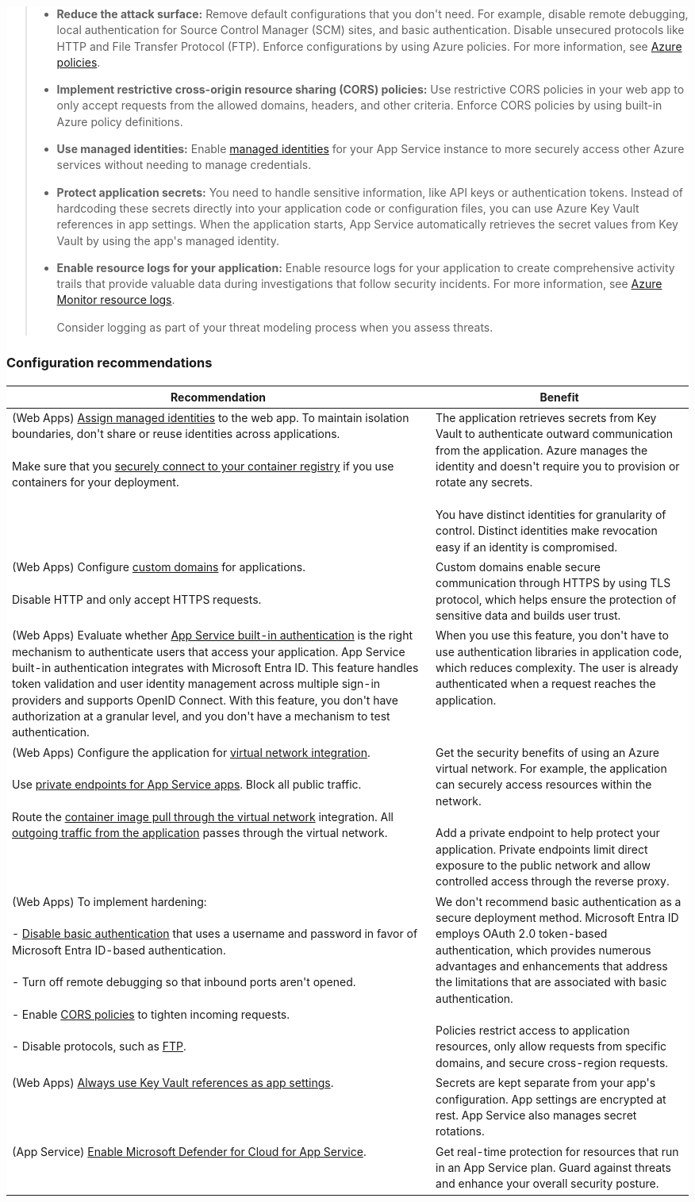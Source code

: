 >
> - **Reduce the attack surface:** Remove default configurations that you don't need. For example, disable remote debugging, local authentication for Source Control Manager (SCM) sites, and basic authentication. Disable unsecured protocols like HTTP and File Transfer Protocol (FTP). Enforce configurations by using Azure policies. For more information, see [Azure policies](#azure-policies).
>
> - **Implement restrictive cross-origin resource sharing (CORS) policies:** Use restrictive CORS policies in your web app to only accept requests from the allowed domains, headers, and other criteria. Enforce CORS policies by using built-in Azure policy definitions.
>
> - **Use managed identities:** Enable [managed identities](/azure/app-service/overview-managed-identity) for your App Service instance to more securely access other Azure services without needing to manage credentials.
>
> - **Protect application secrets:** You need to handle sensitive information, like API keys or authentication tokens. Instead of hardcoding these secrets directly into your application code or configuration files, you can use Azure Key Vault references in app settings. When the application starts, App Service automatically retrieves the secret values from Key Vault by using the app's managed identity.
>
> - **Enable resource logs for your application:** Enable resource logs for your application to create comprehensive activity trails that provide valuable data during investigations that follow security incidents. For more information, see [Azure Monitor resource logs](/azure/app-service/monitor-app-service#azure-monitor-resource-logs).
>
>   Consider logging as part of your threat modeling process when you assess threats.

### Configuration recommendations

|Recommendation|Benefit|
|-----------|-------------- |
|(Web Apps) [Assign managed identities](/azure/app-service/overview-managed-identity) to the web app. To maintain isolation boundaries, don't share or reuse identities across applications. <br><br> Make sure that you [securely connect to your container registry](/azure/app-service/tutorial-custom-container) if you use containers for your deployment.|The application retrieves secrets from Key Vault to authenticate outward communication from the application. Azure manages the identity and doesn't require you to provision or rotate any secrets. <br><br> You have distinct identities for granularity of control. Distinct identities make revocation easy if an identity is compromised.|
|(Web Apps) Configure [custom domains](/azure/app-service/configure-ssl-bindings) for applications. <br><br> Disable HTTP and only accept HTTPS requests.|Custom domains enable secure communication through HTTPS by using TLS protocol, which helps ensure the protection of sensitive data and builds user trust.|
|(Web Apps) Evaluate whether [App Service built-in authentication](/azure/app-service/overview-authentication-authorization) is the right mechanism to authenticate users that access your application. App Service built-in authentication integrates with Microsoft Entra ID. This feature handles token validation and user identity management across multiple sign-in providers and supports OpenID Connect. With this feature, you don't have authorization at a granular level, and you don't have a mechanism to test authentication. |When you use this feature, you don't have to use authentication libraries in application code, which reduces complexity. The user is already authenticated when a request reaches the application.|
|(Web Apps) Configure the application for [virtual network integration](/azure/app-service/overview-vnet-integration). <br><br> Use [private endpoints for App Service apps](/azure/app-service/overview-private-endpoint). Block all public traffic. <br><br> Route the [container image pull through the virtual network](/azure/app-service/configure-vnet-integration-routing#container-image-pull) integration. All [outgoing traffic from the application](/azure/app-service/configure-vnet-integration-routing#configure-application-routing) passes through the virtual network.|Get the security benefits of using an Azure virtual network. For example, the application can securely access resources within the network. <br> <br> Add a private endpoint to help protect your application. Private endpoints limit direct exposure to the public network and allow controlled access through the reverse proxy.|
|(Web Apps) To implement hardening: <br><br> - [Disable basic authentication](/azure/app-service/configure-basic-auth-disable) that uses a username and password in favor of Microsoft Entra ID-based authentication. <br><br> - Turn off remote debugging so that inbound ports aren't opened.<br><br> - Enable [CORS policies](/azure/app-service/app-service-web-tutorial-rest-api) to tighten incoming requests. <br><br> - Disable protocols, such as [FTP](/azure/app-service/configure-common). |We don't recommend basic authentication as a secure deployment method. Microsoft Entra ID employs OAuth 2.0 token-based authentication, which provides numerous advantages and enhancements that address the limitations that are associated with basic authentication. <br><br> Policies restrict access to application resources, only allow requests from specific domains, and secure cross-region requests. |
|(Web Apps) [Always use Key Vault references as app settings](/azure/app-service/app-service-key-vault-references). <br> |Secrets are kept separate from your app's configuration. App settings are encrypted at rest. App Service also manages secret rotations. |
|(App Service) [Enable Microsoft Defender for Cloud for App Service](/azure/defender-for-cloud/tutorial-enable-app-service-plan).| Get real-time protection for resources that run in an App Service plan. Guard against threats and enhance your overall security posture.|